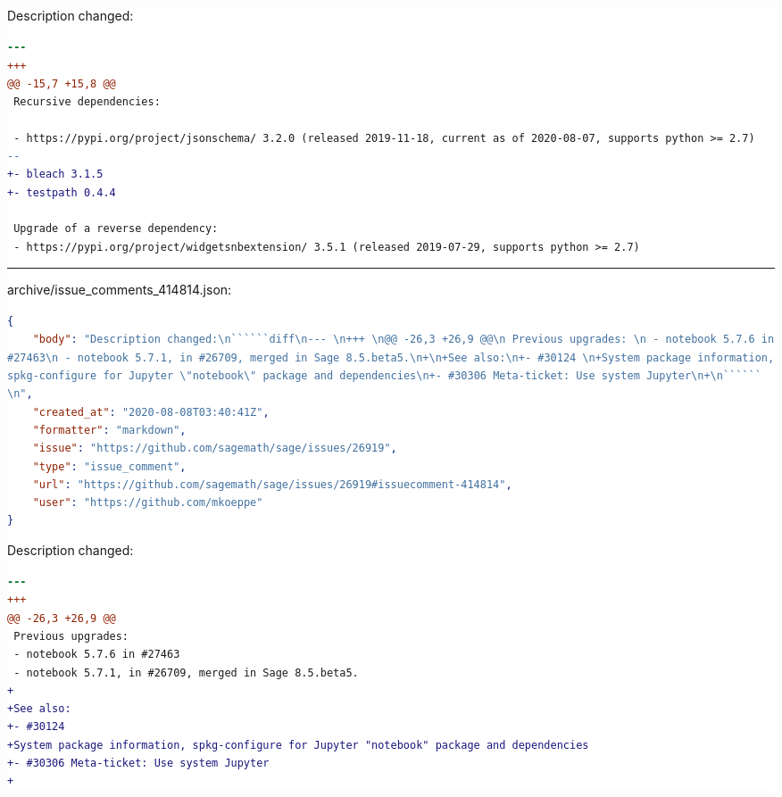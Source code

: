 Description changed:
``````diff
--- 
+++ 
@@ -15,7 +15,8 @@
 Recursive dependencies:
 
 - https://pypi.org/project/jsonschema/ 3.2.0 (released 2019-11-18, current as of 2020-08-07, supports python >= 2.7)
-- 
+- bleach 3.1.5
+- testpath 0.4.4
 
 Upgrade of a reverse dependency:
 - https://pypi.org/project/widgetsnbextension/ 3.5.1 (released 2019-07-29, supports python >= 2.7)
``````




---

archive/issue_comments_414814.json:
```json
{
    "body": "Description changed:\n``````diff\n--- \n+++ \n@@ -26,3 +26,9 @@\n Previous upgrades: \n - notebook 5.7.6 in #27463\n - notebook 5.7.1, in #26709, merged in Sage 8.5.beta5.\n+\n+See also:\n+- #30124 \n+System package information, spkg-configure for Jupyter \"notebook\" package and dependencies\n+- #30306 Meta-ticket: Use system Jupyter\n+\n``````\n",
    "created_at": "2020-08-08T03:40:41Z",
    "formatter": "markdown",
    "issue": "https://github.com/sagemath/sage/issues/26919",
    "type": "issue_comment",
    "url": "https://github.com/sagemath/sage/issues/26919#issuecomment-414814",
    "user": "https://github.com/mkoeppe"
}
```

Description changed:
``````diff
--- 
+++ 
@@ -26,3 +26,9 @@
 Previous upgrades: 
 - notebook 5.7.6 in #27463
 - notebook 5.7.1, in #26709, merged in Sage 8.5.beta5.
+
+See also:
+- #30124 
+System package information, spkg-configure for Jupyter "notebook" package and dependencies
+- #30306 Meta-ticket: Use system Jupyter
+
``````


